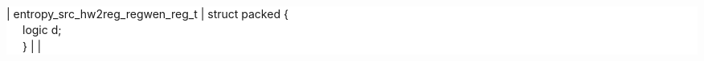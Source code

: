 | entropy_src_hw2reg_regwen_reg_t                    | struct packed {<br><span style="padding-left:20px">     logic        d;<br><span style="padding-left:20px">   }                                                                                                                                                                                                                                                                                                                                                                                                                                                                                                                                                                                                                                                                                                                                                                                                                                                                                                                                                                                                                                                                                                                                                                                                                                                                                                                                                                                                                                                                                                                                                                                                                                                                                                                                                                                                                                                                                                                                                                                                                                                                                                                                                                                                                                                                                                                                                                                                                                                                                                                                                                                                                                                                                                                                                                                                                                                                                                                                                                                                                                                                                                                                                                                                                                                                                                                                                                                                                                                                                                                                                                                                                                                                                                                                                                                                                                                                                                                                                                                |                                                                                   |